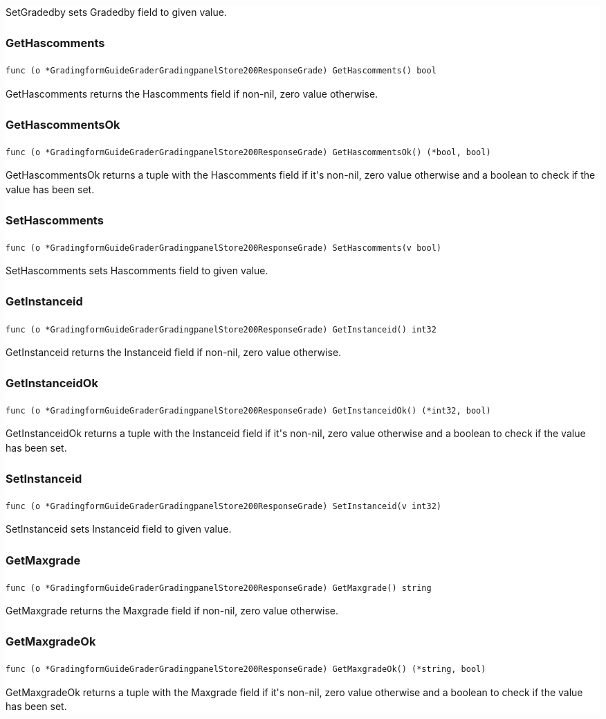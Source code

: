 SetGradedby sets Gradedby field to given value.


### GetHascomments

`func (o *GradingformGuideGraderGradingpanelStore200ResponseGrade) GetHascomments() bool`

GetHascomments returns the Hascomments field if non-nil, zero value otherwise.

### GetHascommentsOk

`func (o *GradingformGuideGraderGradingpanelStore200ResponseGrade) GetHascommentsOk() (*bool, bool)`

GetHascommentsOk returns a tuple with the Hascomments field if it's non-nil, zero value otherwise
and a boolean to check if the value has been set.

### SetHascomments

`func (o *GradingformGuideGraderGradingpanelStore200ResponseGrade) SetHascomments(v bool)`

SetHascomments sets Hascomments field to given value.


### GetInstanceid

`func (o *GradingformGuideGraderGradingpanelStore200ResponseGrade) GetInstanceid() int32`

GetInstanceid returns the Instanceid field if non-nil, zero value otherwise.

### GetInstanceidOk

`func (o *GradingformGuideGraderGradingpanelStore200ResponseGrade) GetInstanceidOk() (*int32, bool)`

GetInstanceidOk returns a tuple with the Instanceid field if it's non-nil, zero value otherwise
and a boolean to check if the value has been set.

### SetInstanceid

`func (o *GradingformGuideGraderGradingpanelStore200ResponseGrade) SetInstanceid(v int32)`

SetInstanceid sets Instanceid field to given value.


### GetMaxgrade

`func (o *GradingformGuideGraderGradingpanelStore200ResponseGrade) GetMaxgrade() string`

GetMaxgrade returns the Maxgrade field if non-nil, zero value otherwise.

### GetMaxgradeOk

`func (o *GradingformGuideGraderGradingpanelStore200ResponseGrade) GetMaxgradeOk() (*string, bool)`

GetMaxgradeOk returns a tuple with the Maxgrade field if it's non-nil, zero value otherwise
and a boolean to check if the value has been set.

